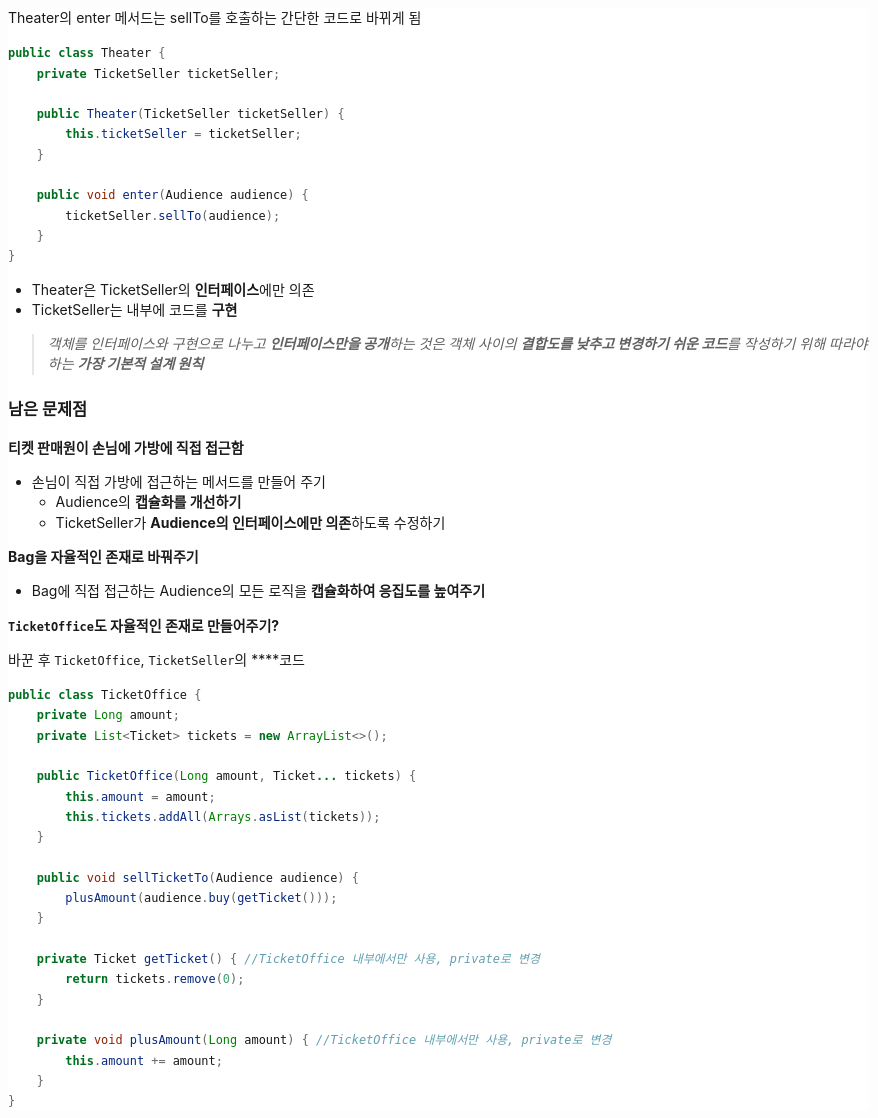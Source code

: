 Theater의 enter 메서드는 sellTo를 호출하는 간단한 코드로 바뀌게 됨

```java
public class Theater {
    private TicketSeller ticketSeller;

    public Theater(TicketSeller ticketSeller) {
        this.ticketSeller = ticketSeller;
    }

    public void enter(Audience audience) {
        ticketSeller.sellTo(audience);
    }
}
```

- Theater은 TicketSeller의 **인터페이스**에만 의존
- TicketSeller는 내부에 코드를 **구현**

> *객체를 인터페이스와 구현으로 나누고 **인터페이스만을 공개**하는 것은 객체 사이의 **결합도를 낮추고 변경하기 쉬운 코드**를 작성하기 위해 따라야 하는 **가장 기본적 설계 원칙***
> 

### 남은 문제점

**티켓 판매원이 손님에 가방에 직접 접근함**

- 손님이 직접 가방에 접근하는 메서드를 만들어 주기
    - Audience의 **캡슐화를 개선하기**
    - TicketSeller가 **Audience의 인터페이스에만 의존**하도록 수정하기

**Bag을 자율적인 존재로 바꿔주기**

- Bag에 직접 접근하는 Audience의 모든 로직을 **캡슐화하여 응집도를 높여주기**

**`TicketOffice`도 자율적인 존재로 만들어주기?**

바꾼 후 `TicketOffice`, `TicketSeller`의 ****코드

```java
public class TicketOffice {
    private Long amount;
    private List<Ticket> tickets = new ArrayList<>();

    public TicketOffice(Long amount, Ticket... tickets) {
        this.amount = amount;
        this.tickets.addAll(Arrays.asList(tickets));
    }

    public void sellTicketTo(Audience audience) {
        plusAmount(audience.buy(getTicket()));
    }

    private Ticket getTicket() { //TicketOffice 내부에서만 사용, private로 변경
        return tickets.remove(0);
    }

    private void plusAmount(Long amount) { //TicketOffice 내부에서만 사용, private로 변경
        this.amount += amount;
    }
}
```
